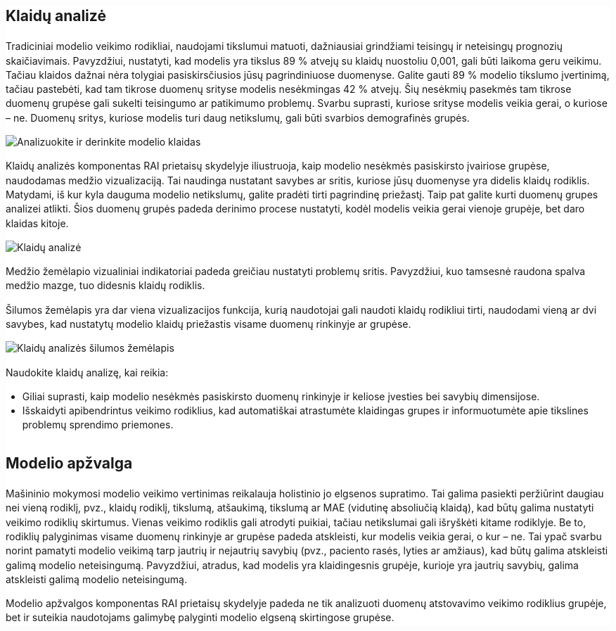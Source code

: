 ## Klaidų analizė

Tradiciniai modelio veikimo rodikliai, naudojami tikslumui matuoti, dažniausiai grindžiami teisingų ir neteisingų prognozių skaičiavimais. Pavyzdžiui, nustatyti, kad modelis yra tikslus 89 % atvejų su klaidų nuostoliu 0,001, gali būti laikoma geru veikimu. Tačiau klaidos dažnai nėra tolygiai pasiskirsčiusios jūsų pagrindiniuose duomenyse. Galite gauti 89 % modelio tikslumo įvertinimą, tačiau pastebėti, kad tam tikrose duomenų srityse modelis nesėkmingas 42 % atvejų. Šių nesėkmių pasekmės tam tikrose duomenų grupėse gali sukelti teisingumo ar patikimumo problemų. Svarbu suprasti, kuriose srityse modelis veikia gerai, o kuriose – ne. Duomenų sritys, kuriose modelis turi daug netikslumų, gali būti svarbios demografinės grupės.

![Analizuokite ir derinkite modelio klaidas](../../../../9-Real-World/2-Debugging-ML-Models/images/ea-error-distribution.png)

Klaidų analizės komponentas RAI prietaisų skydelyje iliustruoja, kaip modelio nesėkmės pasiskirsto įvairiose grupėse, naudodamas medžio vizualizaciją. Tai naudinga nustatant savybes ar sritis, kuriose jūsų duomenyse yra didelis klaidų rodiklis. Matydami, iš kur kyla dauguma modelio netikslumų, galite pradėti tirti pagrindinę priežastį. Taip pat galite kurti duomenų grupes analizei atlikti. Šios duomenų grupės padeda derinimo procese nustatyti, kodėl modelis veikia gerai vienoje grupėje, bet daro klaidas kitoje.

![Klaidų analizė](../../../../9-Real-World/2-Debugging-ML-Models/images/ea-error-cohort.png)

Medžio žemėlapio vizualiniai indikatoriai padeda greičiau nustatyti problemų sritis. Pavyzdžiui, kuo tamsesnė raudona spalva medžio mazge, tuo didesnis klaidų rodiklis.

Šilumos žemėlapis yra dar viena vizualizacijos funkcija, kurią naudotojai gali naudoti klaidų rodikliui tirti, naudodami vieną ar dvi savybes, kad nustatytų modelio klaidų priežastis visame duomenų rinkinyje ar grupėse.

![Klaidų analizės šilumos žemėlapis](../../../../9-Real-World/2-Debugging-ML-Models/images/ea-heatmap.png)

Naudokite klaidų analizę, kai reikia:

* Giliai suprasti, kaip modelio nesėkmės pasiskirsto duomenų rinkinyje ir keliose įvesties bei savybių dimensijose.
* Išskaidyti apibendrintus veikimo rodiklius, kad automatiškai atrastumėte klaidingas grupes ir informuotumėte apie tikslines problemų sprendimo priemones.

## Modelio apžvalga

Mašininio mokymosi modelio veikimo vertinimas reikalauja holistinio jo elgsenos supratimo. Tai galima pasiekti peržiūrint daugiau nei vieną rodiklį, pvz., klaidų rodiklį, tikslumą, atšaukimą, tikslumą ar MAE (vidutinę absoliučią klaidą), kad būtų galima nustatyti veikimo rodiklių skirtumus. Vienas veikimo rodiklis gali atrodyti puikiai, tačiau netikslumai gali išryškėti kitame rodiklyje. Be to, rodiklių palyginimas visame duomenų rinkinyje ar grupėse padeda atskleisti, kur modelis veikia gerai, o kur – ne. Tai ypač svarbu norint pamatyti modelio veikimą tarp jautrių ir nejautrių savybių (pvz., paciento rasės, lyties ar amžiaus), kad būtų galima atskleisti galimą modelio neteisingumą. Pavyzdžiui, atradus, kad modelis yra klaidingesnis grupėje, kurioje yra jautrių savybių, galima atskleisti galimą modelio neteisingumą.

Modelio apžvalgos komponentas RAI prietaisų skydelyje padeda ne tik analizuoti duomenų atstovavimo veikimo rodiklius grupėje, bet ir suteikia naudotojams galimybę palyginti modelio elgseną skirtingose grupėse.
